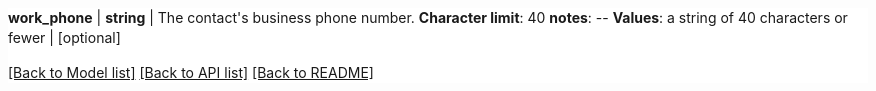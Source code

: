 **work_phone** | **string** | The contact&#39;s business phone number. **Character limit**: 40 **notes**: -- **Values**: a string of 40 characters or fewer | [optional] 

[[Back to Model list]](../README.md#documentation-for-models) [[Back to API list]](../README.md#documentation-for-api-endpoints) [[Back to README]](../README.md)


